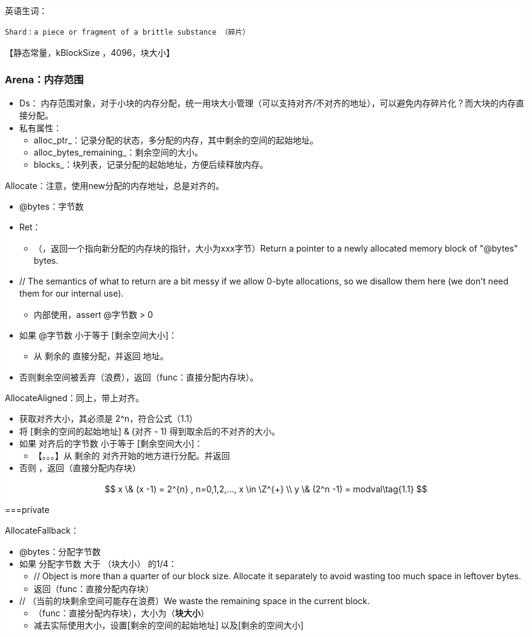 

英语生词：

```
Shard：a piece or fragment of a brittle substance （碎片）
```



【静态常量，kBlockSize ，4096，块大小】



### **Arena**：内存范围

- Ds： 内存范围对象，对于小块的内存分配，统一用块大小管理（可以支持对齐/不对齐的地址），可以避免内存碎片化？而大块的内存直接分配。
- 私有属性：
  - alloc_ptr_：记录分配的状态，多分配的内存，其中剩余的空间的起始地址。
  - alloc_bytes_remaining_：剩余空间的大小。
  - blocks_：块列表，记录分配的起始地址，方便后续释放内存。

Allocate：注意，使用new分配的内存地址，总是对齐的。

- @bytes：字节数
- Ret：
  - （，返回一个指向新分配的内存块的指针，大小为xxx字节）Return a pointer to a newly allocated memory block of "@bytes" bytes.
- // The semantics of what to return are a bit messy if we allow 0-byte allocations, so we disallow them here (we don't need them for our internal use).
  - 内部使用，assert @字节数 > 0

- 如果 @字节数 小于等于 [剩余空间大小]：
  - 从 剩余的 直接分配，并返回 地址。

- 否则剩余空间被丢弃（浪费），返回（func：直接分配内存块）。



AllocateAligned：同上，带上对齐。

- 获取对齐大小，其必须是 2^n，符合公式（1.1）
- 将 [剩余的空间的起始地址] & (对齐 - 1) 得到取余后的不对齐的大小。
- 如果 对齐后的字节数 小于等于 [剩余空间大小]：
  - 【。。。】从 剩余的 对齐开始的地方进行分配。并返回
- 否则 ，返回（直接分配内存块）

$$
x \& (x -1) = 2^{n} , n=0,1,2,..., x \in \Z^{+}  \\
  y \& (2^n -1) = modval\tag{1.1}
$$

===private

AllocateFallback：

- @bytes：分配字节数
- 如果 分配字节数 大于 （块大小） 的1/4：
  - // Object is more than a quarter of our block size.  Allocate it separately to avoid wasting too much space in leftover bytes.
  - 返回（func：直接分配内存块）
- // （当前的块剩余空间可能存在浪费）We waste the remaining space in the current block.
  - （func：直接分配内存块），大小为（**块大小**）
  - 减去实际使用大小，设置[剩余的空间的起始地址] 以及[剩余的空间大小]
